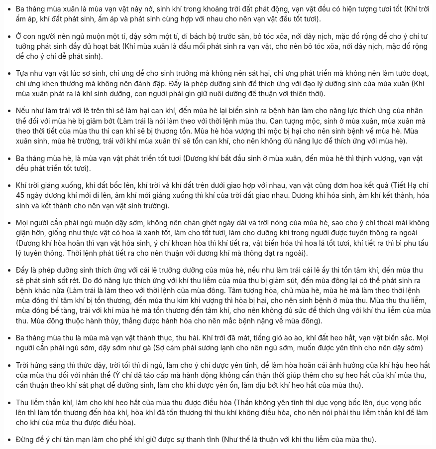 -   Ba tháng mùa xuân là mùa vạn vật nảy nở, sinh khí trong khoảng trời đất phát động, vạn vật đều có hiện tượng tươi tốt (Khí trời ấm áp, khí đất phát sinh, ấm áp và phát sinh cùng hợp với nhau cho nên vạn vật đều tốt tươi).

-   Ở con người nên ngủ muộn một tí, dậy sớm một tí, đi bách bộ trước sân, bỏ tóc xõa, nới dây nịch, mặc đồ rộng để cho ý chí tư tưởng phát sinh đầy đủ hoạt bát (Khí mùa xuân là đầu mối phát sinh ra vạn vật, cho nên bỏ tóc xõa, nới dây nịch, mặc đồ rộng để cho ý chí dễ phát sinh).

-   Tựa như vạn vật lúc sơ sinh, chỉ ưng để cho sinh trưởng mà không nên sát hại, chỉ ưng phát triển mà không nên làm tước đoạt, chỉ ưng khen thưởng mà không nên đánh đập. Đấy là phép dưỡng sinh để thích ứng với đạo lý dưỡng sinh của mùa xuân (Khí mùa xuân phát ra là khí sinh dưỡng, con người phải gìn giữ nuôi dưỡng để thuận với thiên thời).

-   Nếu như làm trái với lẽ trên thì sẽ làm hại can khí, đến mùa hè lại biến sinh ra bệnh hàn làm cho năng lực thích ứng của nhân thể đối với mùa hè bị giảm bớt (Làm trái là nói làm theo với thời lệnh mùa thu. Can tượng mộc, sinh ở mùa xuân, mùa xuân mà theo thời tiết của mùa thu thì can khí sẽ bị thương tổn. Mùa hè hỏa vượng thì mộc bị hại cho nên sinh bệnh về mùa hè. Mùa xuân sinh, mùa hè trưởng, trái với khí mùa xuân thì sẽ tổn can khí, cho nên không đủ năng lực để thích ứng với mùa hè).

-   Ba tháng mùa hè, là mùa vạn vật phát triển tốt tươi (Dương khí bắt đầu sinh ở mùa xuân, đến mùa hè thì thịnh vượng, vạn vật đều phát triển tốt tươi).

-   Khí trời giáng xuống, khí đất bốc lên, khí trời và khí đất trên dưới giao hợp với nhau, vạn vật cũng đơm hoa kết quả (Tiết Hạ chí 45 ngày dương khí mới đi lên, âm khí mới giáng xuống thì khí của trời đất giao nhau. Dương khí hóa sinh, âm khí kết thành, hóa sinh và kết thành cho nên vạn vật sinh trưởng).

-   Mọi người cần phải ngủ muộn dậy sớm, không nên chán ghét ngày dài và trời nóng của mùa hè, sao cho ý chí thoải mái không giận hờn, giống như thực vật có hoa lá xanh tốt, làm cho tốt tươi, làm cho dưỡng khí trong người được tuyên thông ra ngoài (Dương khí hòa hoãn thì vạn vật hóa sinh, ý chí khoan hòa thì khí tiết ra, vật biến hóa thì hoa lá tốt tươi, khí tiết ra thì bì phu tấu lý tuyên thông. Thời lệnh phát tiết ra cho nên thuận với dương khí mà thông đạt ra ngoài).

-   Đấy là phép dưỡng sinh thích ứng với cái lẽ trưởng dưỡng của mùa hè, nếu như làm trái cái lẽ ấy thì tổn tâm khí, đến mùa thu sẽ phát sinh sốt rét. Do đó năng lực thích ứng với khí thu liễm của mùa thu bị giảm sút, đến mùa đông lại có thể phát sinh ra bệnh khác nữa (Làm trái là làm theo với thời lệnh của mùa đông. Tâm tượng hỏa, chủ mùa hè, mùa hè mà làm theo thời lệnh mùa đông thì tâm khí bị tổn thương, đến mùa thu kim khí vượng thì hỏa bị hại, cho nên sinh bệnh ở mùa thu. Mùa thu thu liễm, mùa đông bế tàng, trái với khí mùa hè mà tổn thương đến tâm khí, cho nên không đủ sức để thích ứng với khí thu liễm của mùa thu. Mùa đông thuộc hành thủy, thắng được hành hỏa cho nên mắc bệnh nặng về mùa đông).

-   Ba tháng mùa thu là mùa mà vạn vật thành thục, thu hái. Khí trời đã mát, tiếng gió ào ào, khí đất heo hắt, vạn vật biến sắc. Mọi người cần phải ngủ sớm, dậy sớm như gà (Sợ cảm phải sương lạnh cho nên ngủ sớm, muốn được yên tĩnh cho nên dậy sớm)

-   Trời hửng sáng thì thức dậy, trời tối thì đi ngủ, làm cho ý chí được yên tĩnh, để làm hòa hoãn cái ảnh hưởng của khí hậu heo hắt của mùa thu đối với nhân thể (Ý chí đã táo cấp mà hành động không cẩn thận thời giúp thêm cho sự heo hắt của khí mùa thu, cần thuận theo khí sát phạt để dưỡng sinh, làm cho khí được yên ổn, làm dịu bớt khí heo hắt của mùa thu).

-   Thu liễm thần khí, làm cho khí heo hắt của mùa thu được điều hòa (Thần không yên tĩnh thì dục vọng bốc lên, dục vọng bốc lên thì làm tổn thương đến hòa khí, hòa khí đã tổn thương thì thu khí không điều hòa, cho nên nói phải thu liễm thần khí để làm cho khí của mùa thu được điều hòa).

-   Đừng để ý chí tản mạn làm cho phế khí giữ được sự thanh tĩnh (Như thế là thuận với khí thu liễm của mùa thu).
